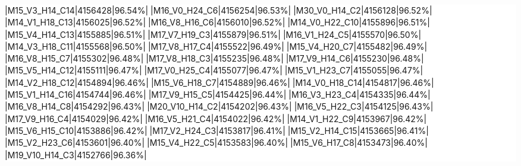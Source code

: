 |M15_V3_H14_C14|4156428|96.54%|
|M16_V0_H24_C6|4156254|96.53%|
|M30_V0_H14_C2|4156128|96.52%|
|M14_V1_H18_C13|4156025|96.52%|
|M16_V8_H16_C6|4156010|96.52%|
|M14_V0_H22_C10|4155896|96.51%|
|M15_V4_H14_C13|4155885|96.51%|
|M17_V7_H19_C3|4155879|96.51%|
|M16_V1_H24_C5|4155570|96.50%|
|M14_V3_H18_C11|4155568|96.50%|
|M17_V8_H17_C4|4155522|96.49%|
|M15_V4_H20_C7|4155482|96.49%|
|M16_V8_H15_C7|4155302|96.48%|
|M17_V8_H18_C3|4155235|96.48%|
|M17_V9_H14_C6|4155230|96.48%|
|M15_V5_H14_C12|4155111|96.47%|
|M17_V0_H25_C4|4155077|96.47%|
|M15_V1_H23_C7|4155055|96.47%|
|M14_V2_H18_C12|4154894|96.46%|
|M15_V6_H18_C7|4154889|96.46%|
|M14_V0_H18_C14|4154817|96.46%|
|M15_V1_H14_C16|4154744|96.46%|
|M17_V9_H15_C5|4154425|96.44%|
|M16_V3_H23_C4|4154335|96.44%|
|M16_V8_H14_C8|4154292|96.43%|
|M20_V10_H14_C2|4154202|96.43%|
|M16_V5_H22_C3|4154125|96.43%|
|M17_V9_H16_C4|4154029|96.42%|
|M16_V5_H21_C4|4154022|96.42%|
|M14_V1_H22_C9|4153967|96.42%|
|M15_V6_H15_C10|4153886|96.42%|
|M17_V2_H24_C3|4153817|96.41%|
|M15_V2_H14_C15|4153665|96.41%|
|M15_V2_H23_C6|4153601|96.40%|
|M15_V4_H22_C5|4153583|96.40%|
|M15_V6_H17_C8|4153473|96.40%|
|M19_V10_H14_C3|4152766|96.36%|